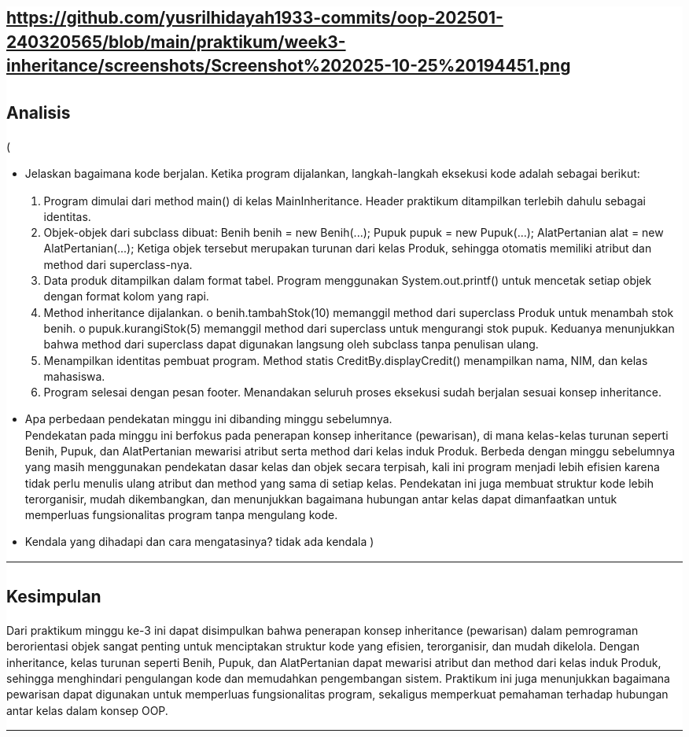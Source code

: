 https://github.com/yusrilhidayah1933-commits/oop-202501-240320565/blob/main/praktikum/week3-inheritance/screenshots/Screenshot%202025-10-25%20194451.png
---

## Analisis
(
- Jelaskan bagaimana kode berjalan. 
Ketika program dijalankan, langkah-langkah eksekusi kode adalah sebagai berikut:
   1.	Program dimulai dari method main() di kelas MainInheritance.
   Header praktikum ditampilkan terlebih dahulu sebagai identitas.
   2.	Objek-objek dari subclass dibuat:
   Benih benih = new Benih(...);
   Pupuk pupuk = new Pupuk(...);
   AlatPertanian alat = new AlatPertanian(...);
   Ketiga objek tersebut merupakan turunan dari kelas Produk, sehingga otomatis memiliki atribut dan method dari superclass-nya.
   3.	Data produk ditampilkan dalam format tabel.
   Program menggunakan System.out.printf() untuk mencetak setiap objek dengan format kolom yang rapi.
   4.	Method inheritance dijalankan.
   o	benih.tambahStok(10) memanggil method dari superclass Produk untuk menambah stok benih.
   o	pupuk.kurangiStok(5) memanggil method dari superclass untuk mengurangi stok pupuk.
   Keduanya menunjukkan bahwa method dari superclass dapat digunakan langsung oleh subclass tanpa penulisan ulang.
   5.	Menampilkan identitas pembuat program.
   Method statis CreditBy.displayCredit() menampilkan nama, NIM, dan kelas mahasiswa.
   6.	Program selesai dengan pesan footer.
   Menandakan seluruh proses eksekusi sudah berjalan sesuai konsep inheritance.

- Apa perbedaan pendekatan minggu ini dibanding minggu sebelumnya.  
   Pendekatan pada minggu ini berfokus pada penerapan konsep inheritance (pewarisan), di mana kelas-kelas turunan seperti Benih, Pupuk, dan AlatPertanian mewarisi atribut serta method dari kelas induk Produk. Berbeda dengan minggu sebelumnya yang masih menggunakan pendekatan dasar kelas dan objek secara terpisah, kali ini program menjadi lebih efisien karena tidak perlu menulis ulang atribut dan method yang sama di setiap kelas. Pendekatan ini juga membuat struktur kode lebih terorganisir, mudah dikembangkan, dan menunjukkan bagaimana hubungan antar kelas dapat dimanfaatkan untuk memperluas fungsionalitas program tanpa mengulang kode.

- Kendala yang dihadapi dan cara mengatasinya?
   tidak ada kendala
)
---

## Kesimpulan

Dari praktikum minggu ke-3 ini dapat disimpulkan bahwa penerapan konsep inheritance (pewarisan) dalam pemrograman berorientasi objek sangat penting untuk menciptakan struktur kode yang efisien, terorganisir, dan mudah dikelola. Dengan inheritance, kelas turunan seperti Benih, Pupuk, dan AlatPertanian dapat mewarisi atribut dan method dari kelas induk Produk, sehingga menghindari pengulangan kode dan memudahkan pengembangan sistem. Praktikum ini juga menunjukkan bagaimana pewarisan dapat digunakan untuk memperluas fungsionalitas program, sekaligus memperkuat pemahaman terhadap hubungan antar kelas dalam konsep OOP.

---